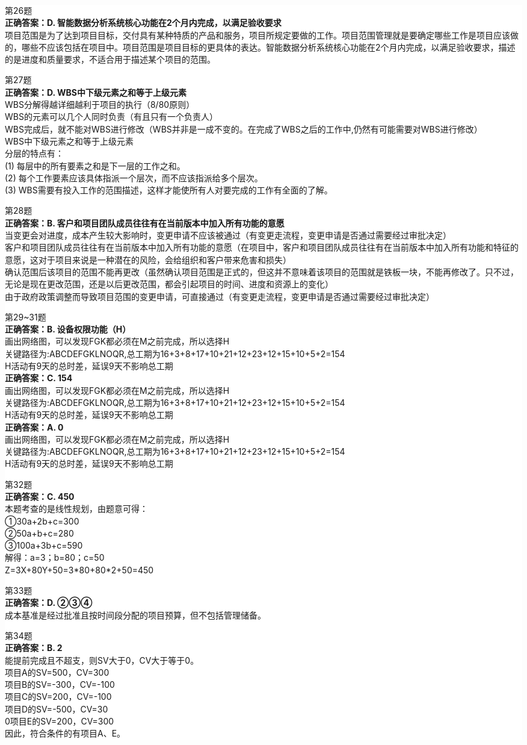 第26题  
**正确答案：D. 智能数据分析系统核心功能在2个月内完成，以满足验收要求**  
项目范围是为了达到项目目标，交付具有某种特质的产品和服务，项目所规定要做的工作。项目范围管理就是要确定哪些工作是项目应该做的，哪些不应该包括在项目中。项目范围是项目目标的更具体的表达。智能数据分析系统核心功能在2个月内完成，以满足验收要求，描述的是进度和质量要求，不适合用于描述某个项目的范围。  
  
第27题  
**正确答案：D. WBS中下级元素之和等于上级元素**  
WBS分解得越详细越利于项目的执行（8/80原则）  
WBS的元素可以几个人同时负责（有且只有一个负责人）  
WBS完成后，就不能对WBS进行修改（WBS并非是一成不变的。在完成了WBS之后的工作中,仍然有可能需要对WBS进行修改）  
WBS中下级元素之和等于上级元素  
分层的特点有：  
(1) 每层中的所有要素之和是下一层的工作之和。  
(2) 每个工作要素应该具体指派一个层次，而不应该指派给多个层次。  
(3) WBS需要有投入工作的范围描述，这样才能使所有人对要完成的工作有全面的了解。  
  
第28题  
**正确答案：B. 客户和项目团队成员往往有在当前版本中加入所有功能的意愿**  
当变更会对进度，成本产生较大影响时，变更申请不应该被通过（有变更走流程，变更申请是否通过需要经过审批决定）  
客户和项目团队成员往往有在当前版本中加入所有功能的意愿（在项目中，客户和项目团队成员往往有在当前版本中加入所有功能和特征的意愿，这对于项目来说是一种潜在的风险，会给组织和客户带来危害和损失）  
确认范围后该项目的范围不能再更改（虽然确认项目范围是正式的，但这并不意味着该项目的范围就是铁板一块，不能再修改了。只不过，无论是现在更改范围，还是以后更改范围，都会引起项目的时间、进度和资源上的变化）  
由于政府政策调整而导致项目范围的变更申请，可直接通过（有变更走流程，变更申请是否通过需要经过审批决定）  
  
第29~31题  
**正确答案：B. 设备权限功能（H）**  
画出网络图，可以发现FGK都必须在M之前完成，所以选择H  
关键路径为:ABCDEFGKLNOQR,总工期为16+3+8+17+10+21+12+23+12+15+10+5+2=154  
H活动有9天的总时差，延误9天不影响总工期  
**正确答案：C. 154**  
画出网络图，可以发现FGK都必须在M之前完成，所以选择H  
关键路径为:ABCDEFGKLNOQR,总工期为16+3+8+17+10+21+12+23+12+15+10+5+2=154  
H活动有9天的总时差，延误9天不影响总工期  
**正确答案：A. 0**  
画出网络图，可以发现FGK都必须在M之前完成，所以选择H  
关键路径为:ABCDEFGKLNOQR,总工期为16+3+8+17+10+21+12+23+12+15+10+5+2=154  
H活动有9天的总时差，延误9天不影响总工期  
  
第32题  
**正确答案：C. 450**  
本题考查的是线性规划，由题意可得：  
①30a+2b+c=300  
②50a+b+c=280  
③100a+3b+c=590  
解得：a=3；b=80；c=50  
Z=3X+80Y+50=3\*80+80\*2+50=450  
  
第33题  
**正确答案：D. ②③④**  
成本基准是经过批准且按时间段分配的项目预算，但不包括管理储备。  
  
第34题  
**正确答案：B. 2**  
能提前完成且不超支，则SV大于0，CV大于等于0。  
项目A的SV=500，CV=300  
项目B的SV=-300，CV=-100  
项目C的SV=200，CV=-100  
项目D的SV=-500，CV=30  
0项目E的SV=200，CV=300  
因此，符合条件的有项目A、E。  
  